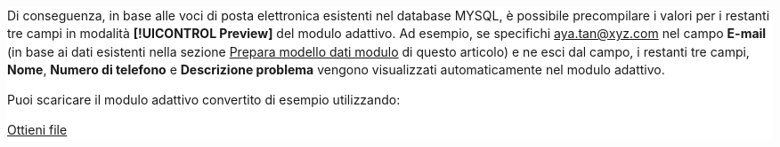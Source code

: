    Di conseguenza, in base alle voci di posta elettronica esistenti nel database MYSQL, è possibile precompilare i valori per i restanti tre campi in modalità **[!UICONTROL Preview]** del modulo adattivo. Ad esempio, se specifichi aya.tan@xyz.com nel campo **E-mail** (in base ai dati esistenti nella sezione [Prepara modello dati modulo](#prepare-data-for-form-model) di questo articolo) e ne esci dal campo, i restanti tre campi, **Nome**, **Numero di telefono** e **Descrizione problema** vengono visualizzati automaticamente nel modulo adattivo.

Puoi scaricare il modulo adattivo convertito di esempio utilizzando:

[Ottieni file](assets/DownloadedFormsPackage_1498226829041200.zip)
